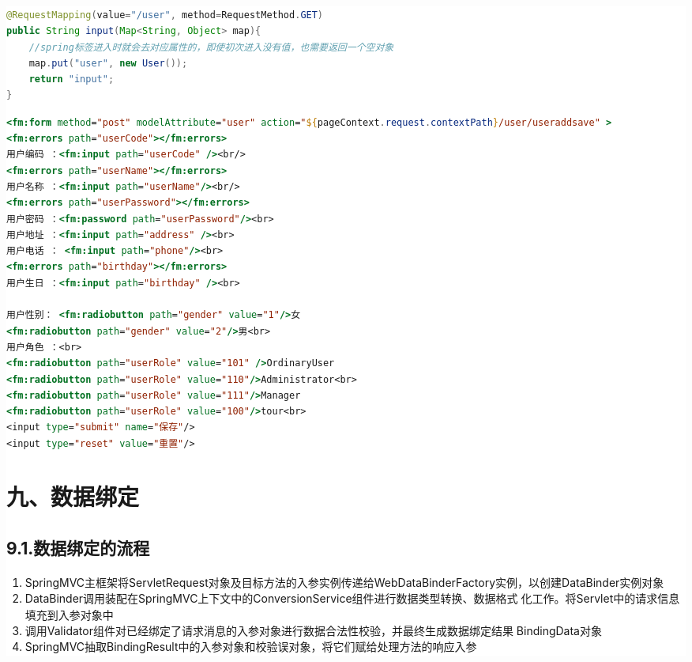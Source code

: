 ```java
@RequestMapping(value="/user", method=RequestMethod.GET)
public String input(Map<String, Object> map){
    //spring标签进入时就会去对应属性的，即使初次进入没有值，也需要返回一个空对象
    map.put("user", new User());
    return "input";
}
```

```jsp
<fm:form method="post" modelAttribute="user" action="${pageContext.request.contextPath}/user/useraddsave" >
<fm:errors path="userCode"></fm:errors>
用户编码 ：<fm:input path="userCode" /><br/>
<fm:errors path="userName"></fm:errors>
用户名称 ：<fm:input path="userName"/><br/>
<fm:errors path="userPassword"></fm:errors>
用户密码 ：<fm:password path="userPassword"/><br>
用户地址 ：<fm:input path="address" /><br>
用户电话 ： <fm:input path="phone"/><br>
<fm:errors path="birthday"></fm:errors>
用户生日 ：<fm:input path="birthday" /><br>

用户性别： <fm:radiobutton path="gender" value="1"/>女
<fm:radiobutton path="gender" value="2"/>男<br>		
用户角色 ：<br>
<fm:radiobutton path="userRole" value="101" />OrdinaryUser 
<fm:radiobutton path="userRole" value="110"/>Administrator<br>
<fm:radiobutton path="userRole" value="111"/>Manager 
<fm:radiobutton path="userRole" value="100"/>tour<br>
<input type="submit" name="保存"/>
<input type="reset" value="重置"/>
```



# 九、数据绑定

## 9.1.数据绑定的流程

1. SpringMVC主框架将ServletRequest对象及目标方法的入参实例传递给WebDataBinderFactory实例，以创建DataBinder实例对象
2. DataBinder调用装配在SpringMVC上下文中的ConversionService组件进行数据类型转换、数据格式
    化工作。将Servlet中的请求信息填充到入参对象中
3. 调用Validator组件对已经绑定了请求消息的入参对象进行数据合法性校验，并最终生成数据绑定结果
    BindingData对象
4. SpringMVC抽取BindingResult中的入参对象和校验误对象，将它们赋给处理方法的响应入参	
